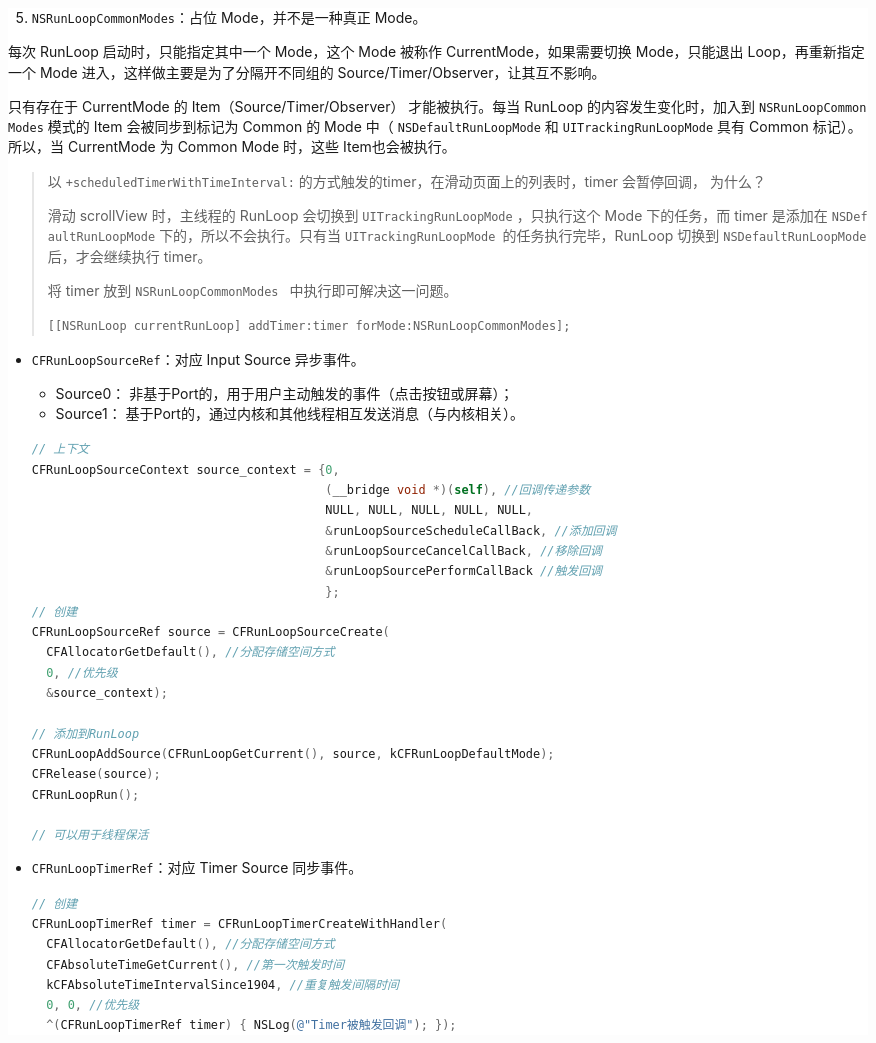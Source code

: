   5. `NSRunLoopCommonModes`：占位 Mode，并不是一种真正 Mode。

  每次 RunLoop 启动时，只能指定其中一个 Mode，这个 Mode 被称作 CurrentMode，如果需要切换 Mode，只能退出 Loop，再重新指定一个 Mode 进入，这样做主要是为了分隔开不同组的 Source/Timer/Observer，让其互不影响。

  只有存在于 CurrentMode 的 Item（Source/Timer/Observer） 才能被执行。每当 RunLoop 的内容发生变化时，加入到 `NSRunLoopCommonModes` 模式的 Item 会被同步到标记为 Common 的 Mode 中（ `NSDefaultRunLoopMode` 和 `UITrackingRunLoopMode` 具有 Common 标记）。所以，当 CurrentMode 为 Common  Mode 时，这些 Item也会被执行。

  > 以 `+scheduledTimerWithTimeInterval:` 的方式触发的timer，在滑动页面上的列表时，timer 会暂停回调， 为什么？
  >
  > 滑动 scrollView 时，主线程的 RunLoop 会切换到 `UITrackingRunLoopMode` ，只执行这个 Mode 下的任务，而 timer 是添加在 `NSDefaultRunLoopMode` 下的，所以不会执行。只有当 `UITrackingRunLoopMode `的任务执行完毕，RunLoop 切换到 `NSDefaultRunLoopMode `后，才会继续执行 timer。
  >
  > 将 timer 放到 `NSRunLoopCommonModes ` 中执行即可解决这一问题。
  >
  > `[[NSRunLoop currentRunLoop] addTimer:timer forMode:NSRunLoopCommonModes];`

- `CFRunLoopSourceRef`：对应 Input Source 异步事件。

    - Source0： 非基于Port的，用于用户主动触发的事件（点击按钮或屏幕）；
    - Source1： 基于Port的，通过内核和其他线程相互发送消息（与内核相关）。

    ```objective-c
    // 上下文
    CFRunLoopSourceContext source_context = {0,
                                             (__bridge void *)(self), //回调传递参数
                                             NULL, NULL, NULL, NULL, NULL,
                                             &runLoopSourceScheduleCallBack, //添加回调
                                             &runLoopSourceCancelCallBack, //移除回调
                                             &runLoopSourcePerformCallBack //触发回调
                                             };
    // 创建
    CFRunLoopSourceRef source = CFRunLoopSourceCreate(
      CFAllocatorGetDefault(), //分配存储空间方式																							
      0, //优先级  																		
      &source_context);                                                
    
    // 添加到RunLoop
    CFRunLoopAddSource(CFRunLoopGetCurrent(), source, kCFRunLoopDefaultMode);
    CFRelease(source);
    CFRunLoopRun();
    
    // 可以用于线程保活
    ```

- `CFRunLoopTimerRef`：对应 Timer Source 同步事件。

    ```objective-c
    // 创建
    CFRunLoopTimerRef timer = CFRunLoopTimerCreateWithHandler(
      CFAllocatorGetDefault(), //分配存储空间方式
      CFAbsoluteTimeGetCurrent(), //第一次触发时间
      kCFAbsoluteTimeIntervalSince1904, //重复触发间隔时间
      0, 0, //优先级
      ^(CFRunLoopTimerRef timer) { NSLog(@"Timer被触发回调"); });
    